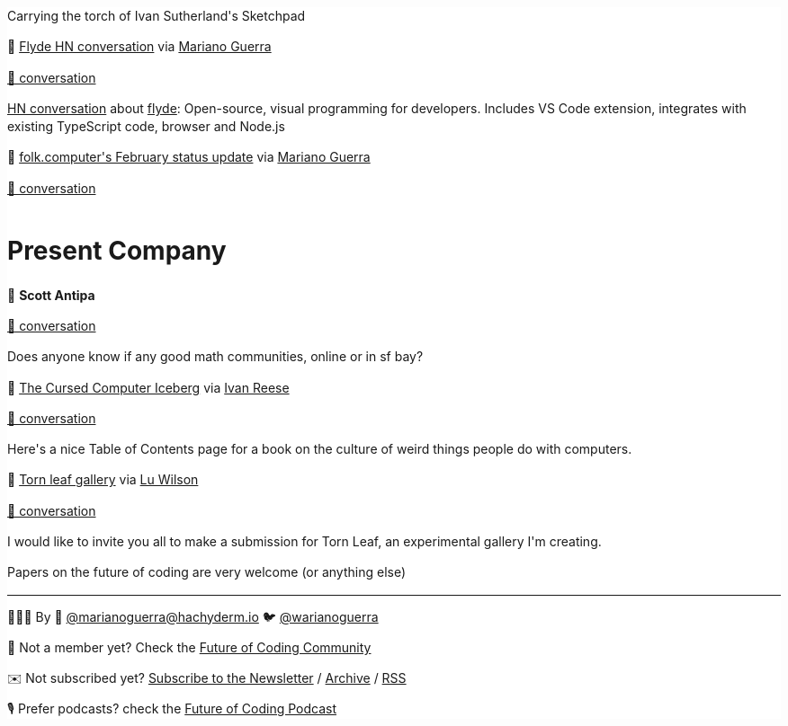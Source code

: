 Carrying the torch of Ivan Sutherland's Sketchpad

🔌 [Flyde HN conversation](https://news.ycombinator.com/item?id=39628285) via [Mariano Guerra](https://twitter.com/warianoguerra)

[🧵 conversation](https://history.futureofcoding.org/history/weekly/2024/03/W2/linking-together.html#2024-03-08T13:24:32.959Z)

[HN conversation](https://news.ycombinator.com/item?id=39628285) about [flyde](https://github.com/flydelabs/flyde): Open-source, visual programming for developers. Includes VS Code extension, integrates with existing TypeScript code, browser and Node.js

👐 [folk.computer's February status update](https://folk.computer/newsletters/2024-02) via [Mariano Guerra](https://twitter.com/warianoguerra)

[🧵 conversation](https://history.futureofcoding.org/history/weekly/2024/03/W2/linking-together.html#2024-03-08T13:47:03.775Z)

# Present Company

💬 **Scott Antipa**

[🧵 conversation](https://history.futureofcoding.org/history/weekly/2024/03/W2/present-company.html#2024-03-05T16:46:39.656Z)

Does anyone know if any good math communities, online or in sf bay?

📑 [The Cursed Computer Iceberg](https://suricrasia.online/iceberg/) via [Ivan Reese](http://ivanish.ca/)

[🧵 conversation](https://history.futureofcoding.org/history/weekly/2024/03/W2/present-company.html#2024-03-08T16:52:09.734Z)

Here's a nice Table of Contents page for a book on the culture of weird things people do with computers.


📝 [Torn leaf gallery](https://tornleaf.gallery/) via [Lu Wilson](https://twitter.com/TodePond)

[🧵 conversation](https://history.futureofcoding.org/history/weekly/2024/03/W2/present-company.html#2024-03-10T17:58:13.011Z)

I would like to invite you all to make a submission for Torn Leaf, an experimental gallery I'm creating.



Papers on the future of coding are very welcome (or anything else)


----------

👨🏽‍💻 By 🐘 [@marianoguerra@hachyderm.io](https://hachyderm.io/@marianoguerra) 🐦 [@warianoguerra](https://twitter.com/warianoguerra)

💬 Not a member yet? Check the [Future of Coding Community](https://futureofcoding.org/)

✉️ Not subscribed yet? [Subscribe to the Newsletter](https://newsletter.futureofcoding.org/join/) / [Archive](https://newsletter.futureofcoding.org/archive.html) / [RSS](https://history.futureofcoding.org/newsletter/rss.xml)

🎙️ Prefer podcasts? check the [Future of Coding Podcast](https://futureofcoding.org/episodes/)
